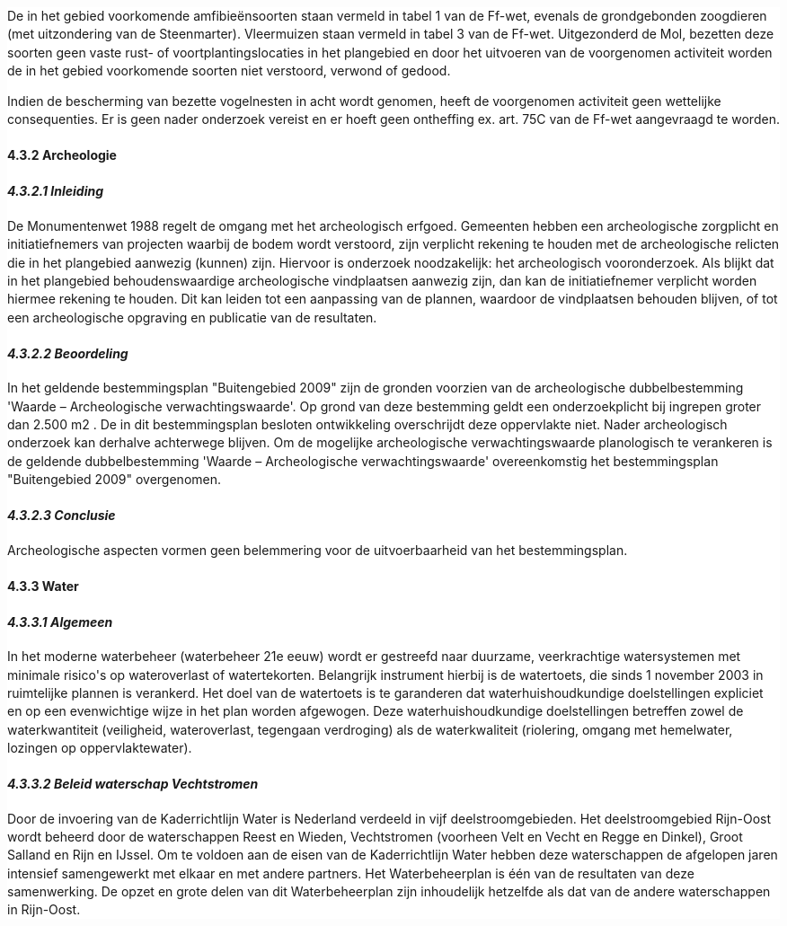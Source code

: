 De in het gebied voorkomende amfibieënsoorten staan vermeld in tabel 1 van de Ff-wet, evenals de grondgebonden zoogdieren (met uitzondering van de Steenmarter). Vleermuizen staan vermeld in tabel 3 van de Ff-wet. Uitgezonderd de Mol, bezetten deze soorten geen vaste rust- of voortplantingslocaties in het plangebied en door het uitvoeren van de voorgenomen activiteit worden de in het gebied voorkomende soorten niet verstoord, verwond of gedood.

Indien de bescherming van bezette vogelnesten in acht wordt genomen, heeft de voorgenomen activiteit geen wettelijke consequenties. Er is geen nader onderzoek vereist en er hoeft geen ontheffing ex. art. 75C van de Ff-wet aangevraagd te worden.

#### **4.3.2 Archeologie**

#### *4.3.2.1 Inleiding*

De Monumentenwet 1988 regelt de omgang met het archeologisch erfgoed. Gemeenten hebben een archeologische zorgplicht en initiatiefnemers van projecten waarbij de bodem wordt verstoord, zijn verplicht rekening te houden met de archeologische relicten die in het plangebied aanwezig (kunnen) zijn. Hiervoor is onderzoek noodzakelijk: het archeologisch vooronderzoek. Als blijkt dat in het plangebied behoudenswaardige archeologische vindplaatsen aanwezig zijn, dan kan de initiatiefnemer verplicht worden hiermee rekening te houden. Dit kan leiden tot een aanpassing van de plannen, waardoor de vindplaatsen behouden blijven, of tot een archeologische opgraving en publicatie van de resultaten.

#### *4.3.2.2 Beoordeling*

In het geldende bestemmingsplan "Buitengebied 2009" zijn de gronden voorzien van de archeologische dubbelbestemming 'Waarde – Archeologische verwachtingswaarde'. Op grond van deze bestemming geldt een onderzoekplicht bij ingrepen groter dan 2.500 m2 . De in dit bestemmingsplan besloten ontwikkeling overschrijdt deze oppervlakte niet. Nader archeologisch onderzoek kan derhalve achterwege blijven. Om de mogelijke archeologische verwachtingswaarde planologisch te verankeren is de geldende dubbelbestemming 'Waarde – Archeologische verwachtingswaarde' overeenkomstig het bestemmingsplan "Buitengebied 2009" overgenomen.

#### *4.3.2.3 Conclusie*

Archeologische aspecten vormen geen belemmering voor de uitvoerbaarheid van het bestemmingsplan.

#### **4.3.3 Water**

#### *4.3.3.1 Algemeen*

In het moderne waterbeheer (waterbeheer 21e eeuw) wordt er gestreefd naar duurzame, veerkrachtige watersystemen met minimale risico's op wateroverlast of watertekorten. Belangrijk instrument hierbij is de watertoets, die sinds 1 november 2003 in ruimtelijke plannen is verankerd. Het doel van de watertoets is te garanderen dat waterhuishoudkundige doelstellingen expliciet en op een evenwichtige wijze in het plan worden afgewogen. Deze waterhuishoudkundige doelstellingen betreffen zowel de waterkwantiteit (veiligheid, wateroverlast, tegengaan verdroging) als de waterkwaliteit (riolering, omgang met hemelwater, lozingen op oppervlaktewater).

#### *4.3.3.2 Beleid waterschap Vechtstromen*

Door de invoering van de Kaderrichtlijn Water is Nederland verdeeld in vijf deelstroomgebieden. Het deelstroomgebied Rijn-Oost wordt beheerd door de waterschappen Reest en Wieden, Vechtstromen (voorheen Velt en Vecht en Regge en Dinkel), Groot Salland en Rijn en IJssel. Om te voldoen aan de eisen van de Kaderrichtlijn Water hebben deze waterschappen de afgelopen jaren intensief samengewerkt met elkaar en met andere partners. Het Waterbeheerplan is één van de resultaten van deze samenwerking. De opzet en grote delen van dit Waterbeheerplan zijn inhoudelijk hetzelfde als dat van de andere waterschappen in Rijn-Oost.
